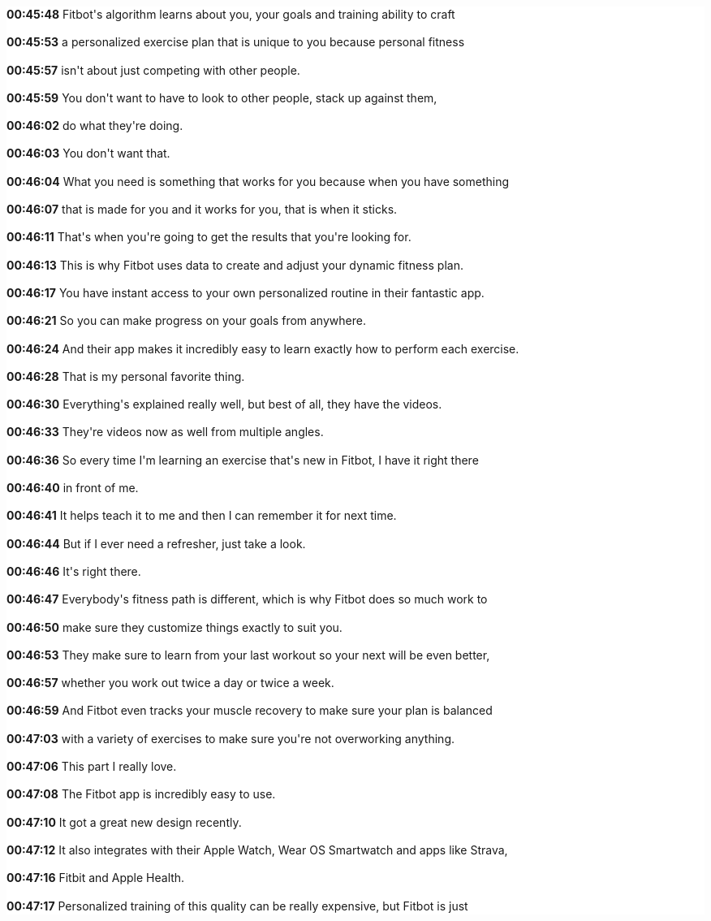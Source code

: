 **00:45:48** Fitbot's algorithm learns about you, your goals and training ability to craft

**00:45:53** a personalized exercise plan that is unique to you because personal fitness

**00:45:57** isn't about just competing with other people.

**00:45:59** You don't want to have to look to other people, stack up against them,

**00:46:02** do what they're doing.

**00:46:03** You don't want that.

**00:46:04** What you need is something that works for you because when you have something

**00:46:07** that is made for you and it works for you, that is when it sticks.

**00:46:11** That's when you're going to get the results that you're looking for.

**00:46:13** This is why Fitbot uses data to create and adjust your dynamic fitness plan.

**00:46:17** You have instant access to your own personalized routine in their fantastic app.

**00:46:21** So you can make progress on your goals from anywhere.

**00:46:24** And their app makes it incredibly easy to learn exactly how to perform each exercise.

**00:46:28** That is my personal favorite thing.

**00:46:30** Everything's explained really well, but best of all, they have the videos.

**00:46:33** They're videos now as well from multiple angles.

**00:46:36** So every time I'm learning an exercise that's new in Fitbot, I have it right there

**00:46:40** in front of me.

**00:46:41** It helps teach it to me and then I can remember it for next time.

**00:46:44** But if I ever need a refresher, just take a look.

**00:46:46** It's right there.

**00:46:47** Everybody's fitness path is different, which is why Fitbot does so much work to

**00:46:50** make sure they customize things exactly to suit you.

**00:46:53** They make sure to learn from your last workout so your next will be even better,

**00:46:57** whether you work out twice a day or twice a week.

**00:46:59** And Fitbot even tracks your muscle recovery to make sure your plan is balanced

**00:47:03** with a variety of exercises to make sure you're not overworking anything.

**00:47:06** This part I really love.

**00:47:08** The Fitbot app is incredibly easy to use.

**00:47:10** It got a great new design recently.

**00:47:12** It also integrates with their Apple Watch, Wear OS Smartwatch and apps like Strava,

**00:47:16** Fitbit and Apple Health.

**00:47:17** Personalized training of this quality can be really expensive, but Fitbot is just
